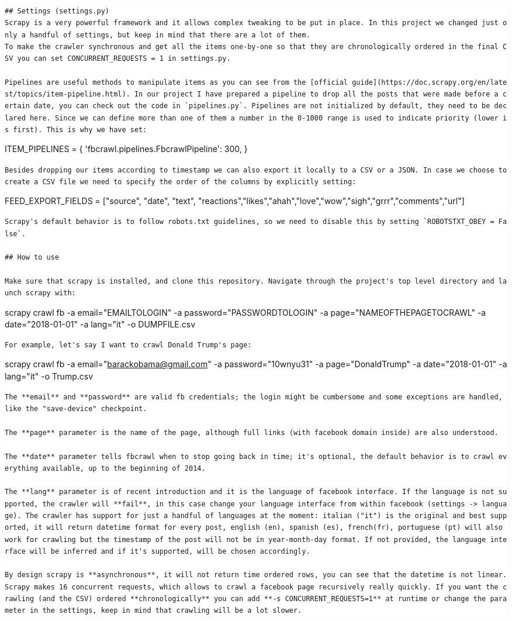 ```
## Settings (settings.py)
Scrapy is a very powerful framework and it allows complex tweaking to be put in place. In this project we changed just only a handful of settings, but keep in mind that there are a lot of them.
To make the crawler synchronous and get all the items one-by-one so that they are chronologically ordered in the final CSV you can set CONCURRENT_REQUESTS = 1 in settings.py.

Pipelines are useful methods to manipulate items as you can see from the [official guide](https://doc.scrapy.org/en/latest/topics/item-pipeline.html). In our project I have prepared a pipeline to drop all the posts that were made before a certain date, you can check out the code in `pipelines.py`. Pipelines are not initialized by default, they need to be declared here. Since we can define more than one of them a number in the 0-1000 range is used to indicate priority (lower is first). This is why we have set:
```
ITEM_PIPELINES = {
    'fbcrawl.pipelines.FbcrawlPipeline': 300,
}
```
Besides dropping our items according to timestamp we can also export it locally to a CSV or a JSON. In case we choose to create a CSV file we need to specify the order of the columns by explicitly setting:
```
FEED_EXPORT_FIELDS = ["source", "date", "text", "reactions","likes","ahah","love","wow","sigh","grrr","comments","url"]
```
Scrapy's default behavior is to follow robots.txt guidelines, so we need to disable this by setting `ROBOTSTXT_OBEY = False`.

## How to use

Make sure that scrapy is installed, and clone this repository. Navigate through the project's top level directory and launch scrapy with:
```
scrapy crawl fb -a email="EMAILTOLOGIN" -a password="PASSWORDTOLOGIN" -a page="NAMEOFTHEPAGETOCRAWL" -a date="2018-01-01" -a lang="it" -o DUMPFILE.csv

```
For example, let's say I want to crawl Donald Trump's page:
```
scrapy crawl fb -a email="barackobama@gmail.com" -a password="10wnyu31" -a page="DonaldTrump" -a date="2018-01-01" -a lang="it" -o Trump.csv
```
The **email** and **password** are valid fb credentials; the login might be cumbersome and some exceptions are handled, like the "save-device" checkpoint.

The **page** parameter is the name of the page, although full links (with facebook domain inside) are also understood. 

The **date** parameter tells fbcrawl when to stop going back in time; it's optional, the default behavior is to crawl everything available, up to the beginning of 2014.

The **lang** parameter is of recent introduction and it is the language of facebook interface. If the language is not supported, the crawler will **fail**, in this case change your language interface from within facebook (settings -> language). The crawler has support for just a handful of languages at the moment: italian ("it") is the original and best supported, it will return datetime format for every post, english (en), spanish (es), french(fr), portuguese (pt) will also work for crawling but the timestamp of the post will not be in year-month-day format. If not provided, the language interface will be inferred and if it's supported, will be chosen accordingly.

By design scrapy is **asynchronous**, it will not return time ordered rows, you can see that the datetime is not linear. Scrapy makes 16 concurrent requests, which allows to crawl a facebook page recursively really quickly. If you want the crawling (and the CSV) ordered **chronologically** you can add **-s CONCURRENT_REQUESTS=1** at runtime or change the parameter in the settings, keep in mind that crawling will be a lot slower.

```